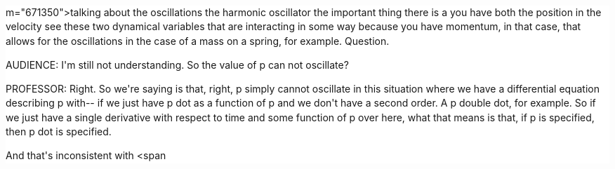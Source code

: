   m="671350">talking</span> <span m="671710">about</span> <span
  m="671950">the</span> <span m="672050">oscillations</span> <span
  m="673120">the</span> <span m="673190">harmonic</span> <span
  m="673680">oscillator</span> <span m="674600">the</span> <span
  m="674690">important</span> <span m="675000">thing</span> <span
  m="675220">there</span> <span m="675420">is</span> <span m="675530">a</span>
  <span m="675580">you</span> <span m="675700">have</span> <span
  m="676020">both</span> <span m="676700">the</span> <span
  m="676880">position</span> <span m="677450">in</span> <span
  m="677560">the</span> <span m="677630">velocity</span> <span
  m="678260">see</span> <span m="678440">these</span> <span
  m="678620">two</span> <span m="678840">dynamical</span> <span
  m="679270">variables</span> <span m="679585">that</span> <span
  m="679900">are</span> <span m="680110">interacting</span> <span
  m="680660">in</span> <span m="680730">some</span> <span m="680900">way</span>
  <span m="681880">because</span> <span m="682130">you</span> <span
  m="682210">have</span> <span m="683260">momentum,</span> <span
  m="683800">in</span> <span m="683850">that</span> <span
  m="683990">case,</span> <span m="684900">that</span> <span
  m="685020">allows</span> <span m="685470">for</span> <span
  m="685940">the</span> <span m="686020">oscillations</span> <span
  m="686670">in</span> <span m="687020">the</span> <span m="687090">case</span>
  <span m="687320">of</span> <span m="688320">a</span> <span
  m="688540">mass</span> <span m="688810">on a spring,</span> <span
  m="689680">for</span> <span m="689720">example.</span> <span
  m="692980">Question.</span></p><p><span m="693240">AUDIENCE:</span> <span
  m="693738">I'm still not understanding.</span> <span m="694734">So the value
  of p  can not oscillate?</span></p><p><span m="698718">PROFESSOR:</span> <span
  m="699220">Right.</span> <span m="699500">So</span> <span
  m="699640">we're</span> <span m="699800">saying</span> <span
  m="700010">is</span> <span m="700080">that,</span> <span
  m="700500">right,</span> <span m="701916">p</span> <span
  m="702390">simply</span> <span m="702730">cannot</span> <span
  m="703140">oscillate</span> <span m="703610">in</span> <span
  m="704350">this</span> <span m="704540">situation</span> <span
  m="705000">where</span> <span m="705130">we</span> <span
  m="705230">have</span> <span m="705840">a</span> <span
  m="705940">differential</span> <span m="706490">equation</span> <span
  m="706910">describing</span> <span m="708070">p</span> <span
  m="709050">with--</span> <span m="710590">if</span> <span m="710680">we</span>
  <span m="710770">just</span> <span m="710940">have</span> <span
  m="711110">p</span> <span m="711310">dot</span> <span m="711770">as</span>
  <span m="711920">a function</span> <span m="712130">of</span> <span
  m="712200">p</span> <span m="712790">and</span> <span m="713000">we</span>
  <span m="713070">don't</span> <span m="713210">have</span> <span
  m="713290">a</span> <span m="713490">second</span> <span
  m="713870">order.</span> <span m="714210">A</span> <span m="714330">p</span>
  <span m="714510">double</span> <span m="714760">dot,</span> <span
  m="715040">for</span> <span m="715300">example.</span> <span
  m="716090">So</span> <span m="719240">if</span> <span m="719710">we</span>
  <span m="719820">just</span> <span m="720030">have</span> <span
  m="720870">a</span> <span m="720940">single</span> <span
  m="721230">derivative</span> <span m="721540">with respect to</span> <span
  m="721720">time</span> <span m="722640">and</span> <span
  m="722860">some</span> <span m="723070">function</span> <span
  m="723550">of</span> <span m="723640">p</span> <span m="723830">over</span>
  <span m="723990">here,</span> <span m="724460">what</span> <span
  m="724550">that</span> <span m="724660">means</span> <span
  m="724850">is</span> <span m="724940">that,</span> <span m="725250">if</span>
  <span m="726450">p is</span> <span m="726680">specified,</span> <span
  m="727220">then p</span> <span m="727520">dot</span> <span
  m="727850">is</span> <span m="727930">specified.</span></p><p><span
  m="730300">And</span> <span m="730590">that's</span> <span
  m="730850">inconsistent</span> <span m="731330">with</span> <span